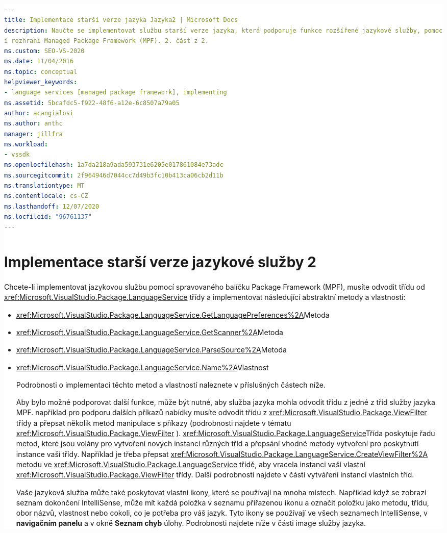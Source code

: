 ```yaml
---
title: Implementace starší verze jazyka Jazyka2 | Microsoft Docs
description: Naučte se implementovat službu starší verze jazyka, která podporuje funkce rozšířené jazykové služby, pomocí rozhraní Managed Package Framework (MPF). 2. část z 2.
ms.custom: SEO-VS-2020
ms.date: 11/04/2016
ms.topic: conceptual
helpviewer_keywords:
- language services [managed package framework], implementing
ms.assetid: 5bcafdc5-f922-48f6-a12e-6c8507a79a05
author: acangialosi
ms.author: anthc
manager: jillfra
ms.workload:
- vssdk
ms.openlocfilehash: 1a7da218a9ada593731e6205e017861084e73adc
ms.sourcegitcommit: 2f964946d7044cc7d49b3fc10b413ca06cb2d11b
ms.translationtype: MT
ms.contentlocale: cs-CZ
ms.lasthandoff: 12/07/2020
ms.locfileid: "96761137"
---
```

# <a name="implementing-a-legacy-language-service-2"></a>Implementace starší verze jazykové služby 2
Chcete-li implementovat jazykovou službu pomocí spravovaného balíčku Package Framework (MPF), musíte odvodit třídu od <xref:Microsoft.VisualStudio.Package.LanguageService> třídy a implementovat následující abstraktní metody a vlastnosti:

- <xref:Microsoft.VisualStudio.Package.LanguageService.GetLanguagePreferences%2A>Metoda

- <xref:Microsoft.VisualStudio.Package.LanguageService.GetScanner%2A>Metoda

- <xref:Microsoft.VisualStudio.Package.LanguageService.ParseSource%2A>Metoda

- <xref:Microsoft.VisualStudio.Package.LanguageService.Name%2A>Vlastnost

  Podrobnosti o implementaci těchto metod a vlastností naleznete v příslušných částech níže.

  Aby bylo možné podporovat další funkce, může být nutné, aby služba jazyka mohla odvodit třídu z jedné z tříd služby jazyka MPF. například pro podporu dalších příkazů nabídky musíte odvodit třídu z <xref:Microsoft.VisualStudio.Package.ViewFilter> třídy a přepsat několik metod manipulace s příkazy (podrobnosti najdete v tématu <xref:Microsoft.VisualStudio.Package.ViewFilter> ). <xref:Microsoft.VisualStudio.Package.LanguageService>Třída poskytuje řadu metod, které jsou volány pro vytvoření nových instancí různých tříd a přepsání vhodné metody vytvoření pro poskytnutí instance vaší třídy. Například je třeba přepsat <xref:Microsoft.VisualStudio.Package.LanguageService.CreateViewFilter%2A> metodu ve <xref:Microsoft.VisualStudio.Package.LanguageService> třídě, aby vracela instanci vaší vlastní <xref:Microsoft.VisualStudio.Package.ViewFilter> třídy. Další podrobnosti najdete v části vytváření instancí vlastních tříd.

  Vaše jazyková služba může také poskytovat vlastní ikony, které se používají na mnoha místech. Například když se zobrazí seznam dokončení IntelliSense, může mít každá položka v seznamu přiřazenou ikonu a označit položku jako metodu, třídu, obor názvů, vlastnost nebo cokoli, co je potřeba pro váš jazyk. Tyto ikony se používají ve všech seznamech IntelliSense, v **navigačním panelu** a v okně **Seznam chyb** úlohy. Podrobnosti najdete níže v části image služby jazyka.
